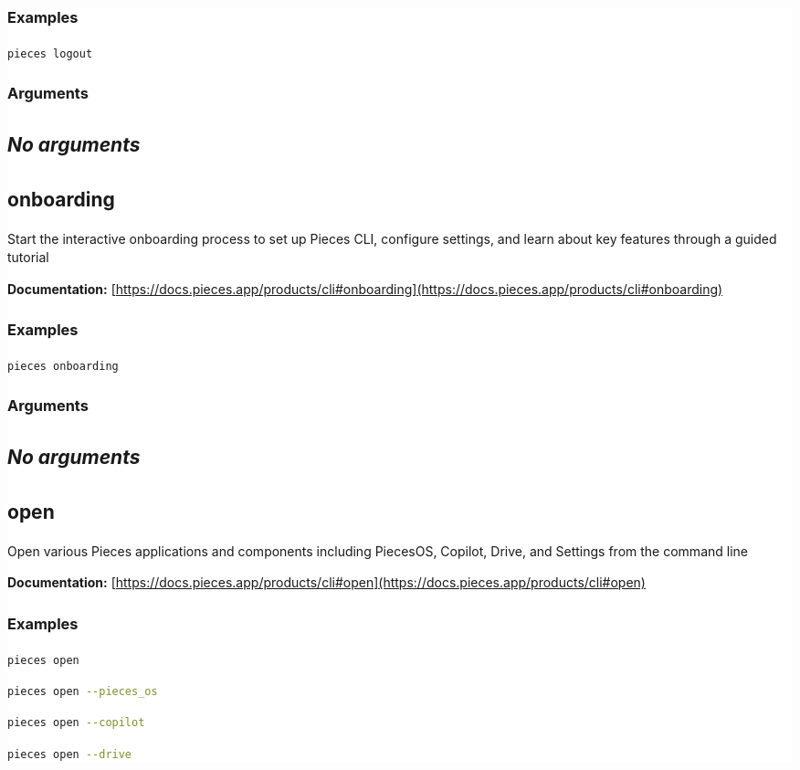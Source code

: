 ### Examples

```bash
pieces logout
```

### Arguments

_No arguments_
---

## onboarding

Start the interactive onboarding process to set up Pieces CLI, configure settings, and learn about key features through a guided tutorial

**Documentation:** [https://docs.pieces.app/products/cli#onboarding](https://docs.pieces.app/products/cli#onboarding)

### Examples

```bash
pieces onboarding
```

### Arguments

_No arguments_
---

## open

Open various Pieces applications and components including PiecesOS, Copilot, Drive, and Settings from the command line

**Documentation:** [https://docs.pieces.app/products/cli#open](https://docs.pieces.app/products/cli#open)

### Examples

```bash
pieces open
```

```bash
pieces open --pieces_os
```

```bash
pieces open --copilot
```

```bash
pieces open --drive
```
